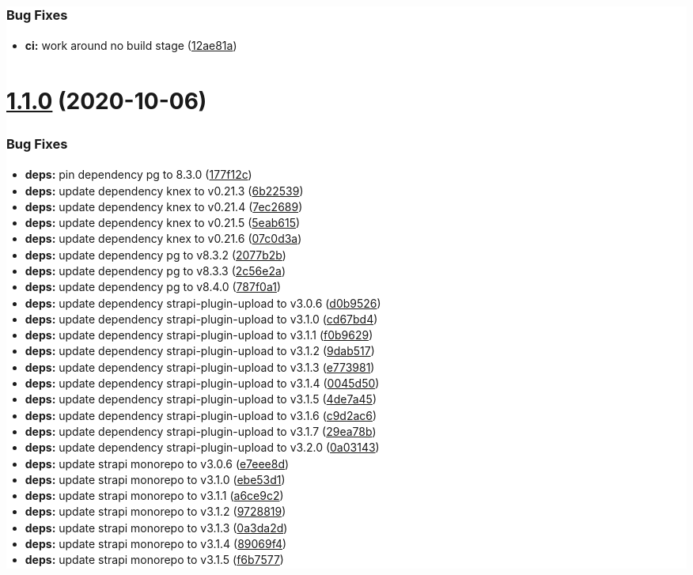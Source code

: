 
### Bug Fixes

* **ci:** work around no build stage ([12ae81a](https://github.com/dargmuesli/creal_strapi/commit/12ae81a5d90a572fd9484a9cd784bc068036a82d))

# [1.1.0](https://github.com/dargmuesli/creal_strapi/compare/1.0.1...1.1.0) (2020-10-06)


### Bug Fixes

* **deps:** pin dependency pg to 8.3.0 ([177f12c](https://github.com/dargmuesli/creal_strapi/commit/177f12c69bf7b96b2ce56f55a22bc5d4dd92011f))
* **deps:** update dependency knex to v0.21.3 ([6b22539](https://github.com/dargmuesli/creal_strapi/commit/6b225398867a84f246ba50ede07cca90d0b16bc6))
* **deps:** update dependency knex to v0.21.4 ([7ec2689](https://github.com/dargmuesli/creal_strapi/commit/7ec26897bbfc1c6ba3f3e754ac941872407c588f))
* **deps:** update dependency knex to v0.21.5 ([5eab615](https://github.com/dargmuesli/creal_strapi/commit/5eab6156a23d366585c5f5eec1eddd66980726e5))
* **deps:** update dependency knex to v0.21.6 ([07c0d3a](https://github.com/dargmuesli/creal_strapi/commit/07c0d3aa71f2a8b3e0e560860a42eff0e0c282c1))
* **deps:** update dependency pg to v8.3.2 ([2077b2b](https://github.com/dargmuesli/creal_strapi/commit/2077b2bf979a76b74f4bbce5ab1b59d131f657c7))
* **deps:** update dependency pg to v8.3.3 ([2c56e2a](https://github.com/dargmuesli/creal_strapi/commit/2c56e2a0191b19084423373e71984d1a6575f3b9))
* **deps:** update dependency pg to v8.4.0 ([787f0a1](https://github.com/dargmuesli/creal_strapi/commit/787f0a1391faa0f5691743df533f6daf0694b0a3))
* **deps:** update dependency strapi-plugin-upload to v3.0.6 ([d0b9526](https://github.com/dargmuesli/creal_strapi/commit/d0b9526abbcdf4ff7337163775069ac653854aef))
* **deps:** update dependency strapi-plugin-upload to v3.1.0 ([cd67bd4](https://github.com/dargmuesli/creal_strapi/commit/cd67bd43e43391f51433113c0f07dcca2f9d8571))
* **deps:** update dependency strapi-plugin-upload to v3.1.1 ([f0b9629](https://github.com/dargmuesli/creal_strapi/commit/f0b96296880caceb3e1925174e6072d50e5e1d11))
* **deps:** update dependency strapi-plugin-upload to v3.1.2 ([9dab517](https://github.com/dargmuesli/creal_strapi/commit/9dab51781eb87b5f06e291e99babe7ec857b2caa))
* **deps:** update dependency strapi-plugin-upload to v3.1.3 ([e773981](https://github.com/dargmuesli/creal_strapi/commit/e7739811905db51c1cada75a8b1ed0ec767f1357))
* **deps:** update dependency strapi-plugin-upload to v3.1.4 ([0045d50](https://github.com/dargmuesli/creal_strapi/commit/0045d504987b3eb926203551535b608c4d1bdebe))
* **deps:** update dependency strapi-plugin-upload to v3.1.5 ([4de7a45](https://github.com/dargmuesli/creal_strapi/commit/4de7a45906845ed53c64ff526b03032349e5a826))
* **deps:** update dependency strapi-plugin-upload to v3.1.6 ([c9d2ac6](https://github.com/dargmuesli/creal_strapi/commit/c9d2ac6ca88dd46ded1b091e0b11a14aab7dc7d2))
* **deps:** update dependency strapi-plugin-upload to v3.1.7 ([29ea78b](https://github.com/dargmuesli/creal_strapi/commit/29ea78b892be60b3f95426c03a077af1e208f869))
* **deps:** update dependency strapi-plugin-upload to v3.2.0 ([0a03143](https://github.com/dargmuesli/creal_strapi/commit/0a03143fece4bf4a1dd3da8234c8870c64d279bf))
* **deps:** update strapi monorepo to v3.0.6 ([e7eee8d](https://github.com/dargmuesli/creal_strapi/commit/e7eee8d8e9900e78c9e4df44638ab1ae4971050e))
* **deps:** update strapi monorepo to v3.1.0 ([ebe53d1](https://github.com/dargmuesli/creal_strapi/commit/ebe53d16e32e28385da7573f305b22b8f40375e2))
* **deps:** update strapi monorepo to v3.1.1 ([a6ce9c2](https://github.com/dargmuesli/creal_strapi/commit/a6ce9c2a925eecc7e10e56eb59bfc9b05650bebb))
* **deps:** update strapi monorepo to v3.1.2 ([9728819](https://github.com/dargmuesli/creal_strapi/commit/9728819b074d9e0511279d886689e339697b18ac))
* **deps:** update strapi monorepo to v3.1.3 ([0a3da2d](https://github.com/dargmuesli/creal_strapi/commit/0a3da2d33f4e53b72c14ee2fd8fc76d3464db5f1))
* **deps:** update strapi monorepo to v3.1.4 ([89069f4](https://github.com/dargmuesli/creal_strapi/commit/89069f451028ba70ec57e2b7c4f4af8b74af3fa2))
* **deps:** update strapi monorepo to v3.1.5 ([f6b7577](https://github.com/dargmuesli/creal_strapi/commit/f6b75776214b1b8dc2a420079e69b91409b3c575))